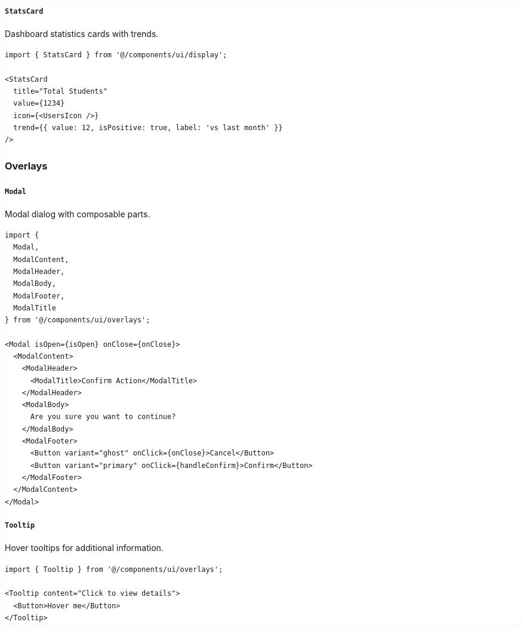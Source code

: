 
#### `StatsCard`
Dashboard statistics cards with trends.

```tsx
import { StatsCard } from '@/components/ui/display';

<StatsCard
  title="Total Students"
  value={1234}
  icon={<UsersIcon />}
  trend={{ value: 12, isPositive: true, label: 'vs last month' }}
/>
```

### Overlays

#### `Modal`
Modal dialog with composable parts.

```tsx
import {
  Modal,
  ModalContent,
  ModalHeader,
  ModalBody,
  ModalFooter,
  ModalTitle
} from '@/components/ui/overlays';

<Modal isOpen={isOpen} onClose={onClose}>
  <ModalContent>
    <ModalHeader>
      <ModalTitle>Confirm Action</ModalTitle>
    </ModalHeader>
    <ModalBody>
      Are you sure you want to continue?
    </ModalBody>
    <ModalFooter>
      <Button variant="ghost" onClick={onClose}>Cancel</Button>
      <Button variant="primary" onClick={handleConfirm}>Confirm</Button>
    </ModalFooter>
  </ModalContent>
</Modal>
```

#### `Tooltip`
Hover tooltips for additional information.

```tsx
import { Tooltip } from '@/components/ui/overlays';

<Tooltip content="Click to view details">
  <Button>Hover me</Button>
</Tooltip>
```
